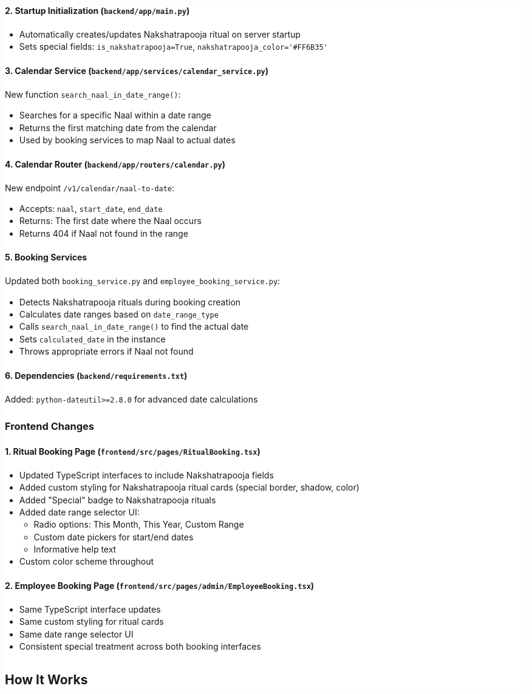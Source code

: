 #### 2. **Startup Initialization** (`backend/app/main.py`)
- Automatically creates/updates Nakshatrapooja ritual on server startup
- Sets special fields: `is_nakshatrapooja=True`, `nakshatrapooja_color='#FF6B35'`

#### 3. **Calendar Service** (`backend/app/services/calendar_service.py`)
New function `search_naal_in_date_range()`:
- Searches for a specific Naal within a date range
- Returns the first matching date from the calendar
- Used by booking services to map Naal to actual dates

#### 4. **Calendar Router** (`backend/app/routers/calendar.py`)
New endpoint `/v1/calendar/naal-to-date`:
- Accepts: `naal`, `start_date`, `end_date`
- Returns: The first date where the Naal occurs
- Returns 404 if Naal not found in the range

#### 5. **Booking Services** 
Updated both `booking_service.py` and `employee_booking_service.py`:
- Detects Nakshatrapooja rituals during booking creation
- Calculates date ranges based on `date_range_type`
- Calls `search_naal_in_date_range()` to find the actual date
- Sets `calculated_date` in the instance
- Throws appropriate errors if Naal not found

#### 6. **Dependencies** (`backend/requirements.txt`)
Added: `python-dateutil>=2.8.0` for advanced date calculations

### Frontend Changes

#### 1. **Ritual Booking Page** (`frontend/src/pages/RitualBooking.tsx`)
- Updated TypeScript interfaces to include Nakshatrapooja fields
- Added custom styling for Nakshatrapooja ritual cards (special border, shadow, color)
- Added "Special" badge to Nakshatrapooja rituals
- Added date range selector UI:
  - Radio options: This Month, This Year, Custom Range
  - Custom date pickers for start/end dates
  - Informative help text
- Custom color scheme throughout

#### 2. **Employee Booking Page** (`frontend/src/pages/admin/EmployeeBooking.tsx`)
- Same TypeScript interface updates
- Same custom styling for ritual cards
- Same date range selector UI
- Consistent special treatment across both booking interfaces

## How It Works
